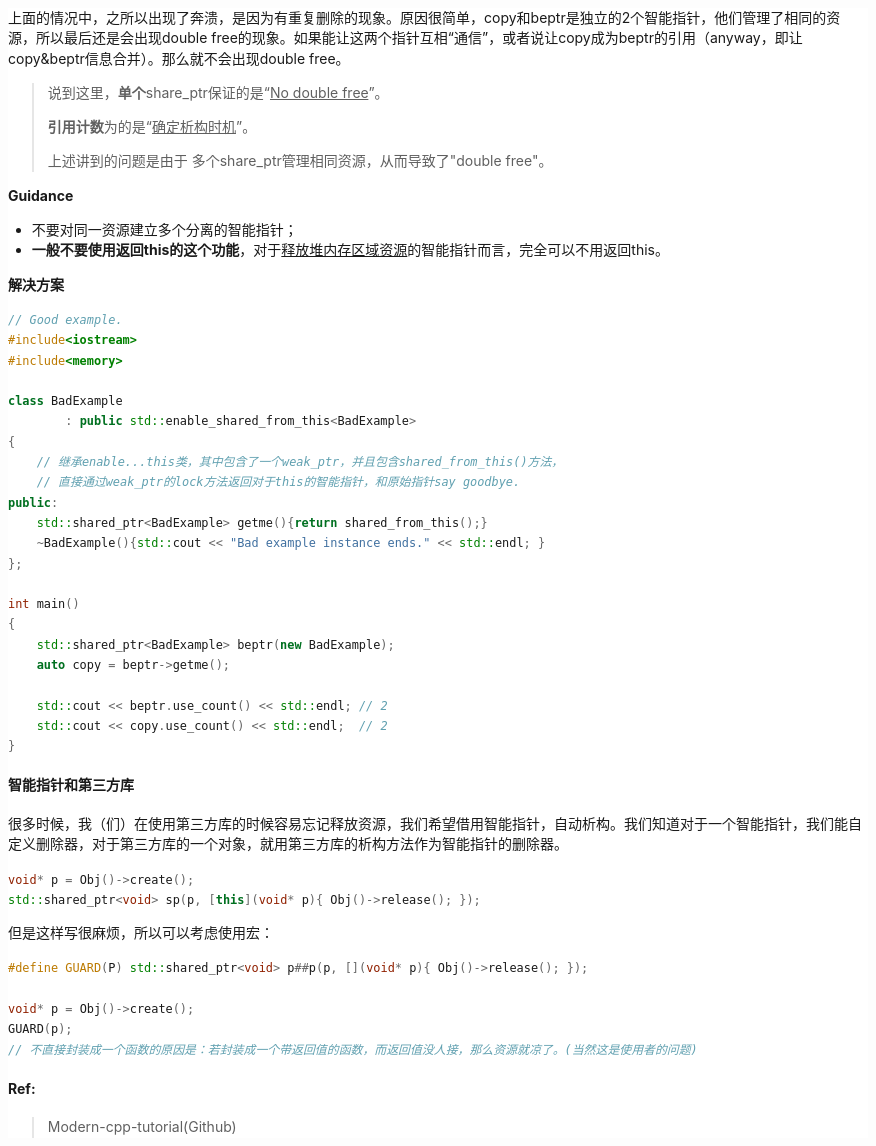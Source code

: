 上面的情况中，之所以出现了奔溃，是因为有重复删除的现象。原因很简单，copy和beptr是独立的2个智能指针，他们管理了相同的资源，所以最后还是会出现double free的现象。如果能让这两个指针互相“通信”，或者说让copy成为beptr的引用（anyway，即让copy&beptr信息合并）。那么就不会出现double free。

> 说到这里，**单个**share_ptr保证的是“<u>No double free</u>”。
>
> **引用计数**为的是“<u>确定析构时机</u>”。
>
> 上述讲到的问题是由于 多个share_ptr管理相同资源，从而导致了"double free"。

**Guidance**

- 不要对同一资源建立多个分离的智能指针；
- **一般不要使用返回this的这个功能**，对于<u>释放堆内存区域资源</u>的智能指针而言，完全可以不用返回this。

**解决方案**

```c++
// Good example.
#include<iostream>
#include<memory>

class BadExample
        : public std::enable_shared_from_this<BadExample>
{
    // 继承enable...this类，其中包含了一个weak_ptr，并且包含shared_from_this()方法，
    // 直接通过weak_ptr的lock方法返回对于this的智能指针，和原始指针say goodbye.
public:
    std::shared_ptr<BadExample> getme(){return shared_from_this();}
    ~BadExample(){std::cout << "Bad example instance ends." << std::endl; }
};

int main()
{
    std::shared_ptr<BadExample> beptr(new BadExample);
    auto copy = beptr->getme();

    std::cout << beptr.use_count() << std::endl; // 2
    std::cout << copy.use_count() << std::endl;  // 2
}
```

#### 智能指针和第三方库

很多时候，我（们）在使用第三方库的时候容易忘记释放资源，我们希望借用智能指针，自动析构。我们知道对于一个智能指针，我们能自定义删除器，对于第三方库的一个对象，就用第三方库的析构方法作为智能指针的删除器。

```c++
void* p = Obj()->create();
std::shared_ptr<void> sp(p, [this](void* p){ Obj()->release(); });
```

但是这样写很麻烦，所以可以考虑使用宏：

```c++
#define GUARD(P) std::shared_ptr<void> p##p(p, [](void* p){ Obj()->release(); });

void* p = Obj()->create();
GUARD(p);
// 不直接封装成一个函数的原因是：若封装成一个带返回值的函数，而返回值没人接，那么资源就凉了。(当然这是使用者的问题)
```



#### Ref:

> Modern-cpp-tutorial(Github)
>